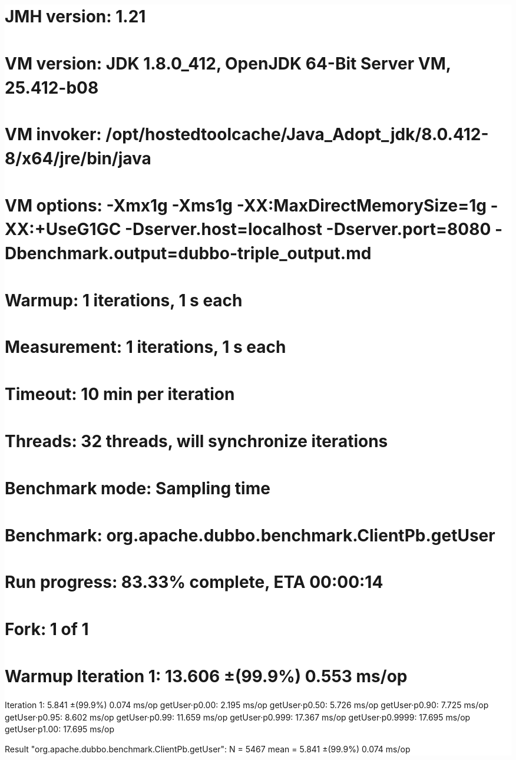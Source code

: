 # JMH version: 1.21
# VM version: JDK 1.8.0_412, OpenJDK 64-Bit Server VM, 25.412-b08
# VM invoker: /opt/hostedtoolcache/Java_Adopt_jdk/8.0.412-8/x64/jre/bin/java
# VM options: -Xmx1g -Xms1g -XX:MaxDirectMemorySize=1g -XX:+UseG1GC -Dserver.host=localhost -Dserver.port=8080 -Dbenchmark.output=dubbo-triple_output.md
# Warmup: 1 iterations, 1 s each
# Measurement: 1 iterations, 1 s each
# Timeout: 10 min per iteration
# Threads: 32 threads, will synchronize iterations
# Benchmark mode: Sampling time
# Benchmark: org.apache.dubbo.benchmark.ClientPb.getUser

# Run progress: 83.33% complete, ETA 00:00:14
# Fork: 1 of 1
# Warmup Iteration   1: 13.606 ±(99.9%) 0.553 ms/op
Iteration   1: 5.841 ±(99.9%) 0.074 ms/op
                 getUser·p0.00:   2.195 ms/op
                 getUser·p0.50:   5.726 ms/op
                 getUser·p0.90:   7.725 ms/op
                 getUser·p0.95:   8.602 ms/op
                 getUser·p0.99:   11.659 ms/op
                 getUser·p0.999:  17.367 ms/op
                 getUser·p0.9999: 17.695 ms/op
                 getUser·p1.00:   17.695 ms/op



Result "org.apache.dubbo.benchmark.ClientPb.getUser":
  N = 5467
  mean =      5.841 ±(99.9%) 0.074 ms/op

